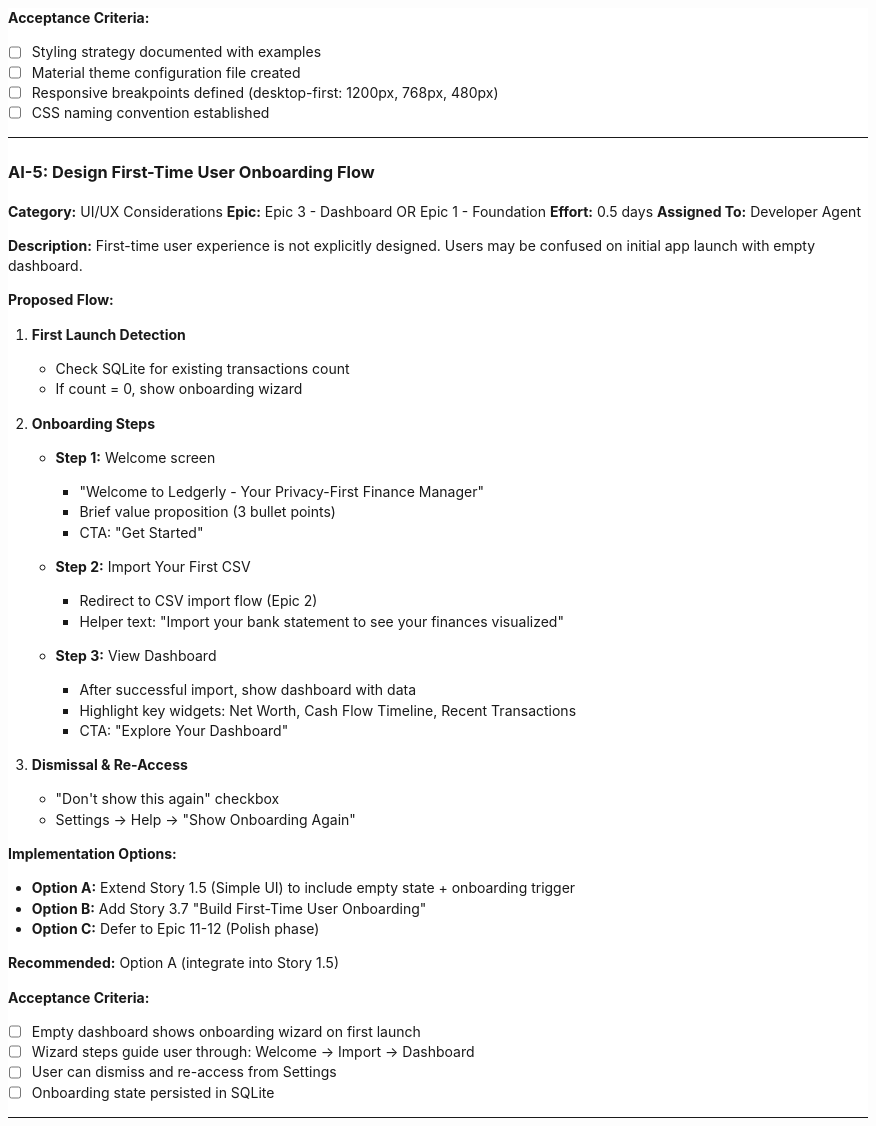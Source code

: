 ```typescript
```

**Acceptance Criteria:**
- [ ] Styling strategy documented with examples
- [ ] Material theme configuration file created
- [ ] Responsive breakpoints defined (desktop-first: 1200px, 768px, 480px)
- [ ] CSS naming convention established

---

### AI-5: Design First-Time User Onboarding Flow
**Category:** UI/UX Considerations
**Epic:** Epic 3 - Dashboard OR Epic 1 - Foundation
**Effort:** 0.5 days
**Assigned To:** Developer Agent

**Description:**
First-time user experience is not explicitly designed. Users may be confused on initial app launch with empty dashboard.

**Proposed Flow:**
1. **First Launch Detection**
   - Check SQLite for existing transactions count
   - If count = 0, show onboarding wizard

2. **Onboarding Steps**
   - **Step 1:** Welcome screen
     - "Welcome to Ledgerly - Your Privacy-First Finance Manager"
     - Brief value proposition (3 bullet points)
     - CTA: "Get Started"

   - **Step 2:** Import Your First CSV
     - Redirect to CSV import flow (Epic 2)
     - Helper text: "Import your bank statement to see your finances visualized"

   - **Step 3:** View Dashboard
     - After successful import, show dashboard with data
     - Highlight key widgets: Net Worth, Cash Flow Timeline, Recent Transactions
     - CTA: "Explore Your Dashboard"

3. **Dismissal & Re-Access**
   - "Don't show this again" checkbox
   - Settings → Help → "Show Onboarding Again"

**Implementation Options:**
- **Option A:** Extend Story 1.5 (Simple UI) to include empty state + onboarding trigger
- **Option B:** Add Story 3.7 "Build First-Time User Onboarding"
- **Option C:** Defer to Epic 11-12 (Polish phase)

**Recommended:** Option A (integrate into Story 1.5)

**Acceptance Criteria:**
- [ ] Empty dashboard shows onboarding wizard on first launch
- [ ] Wizard steps guide user through: Welcome → Import → Dashboard
- [ ] User can dismiss and re-access from Settings
- [ ] Onboarding state persisted in SQLite

---